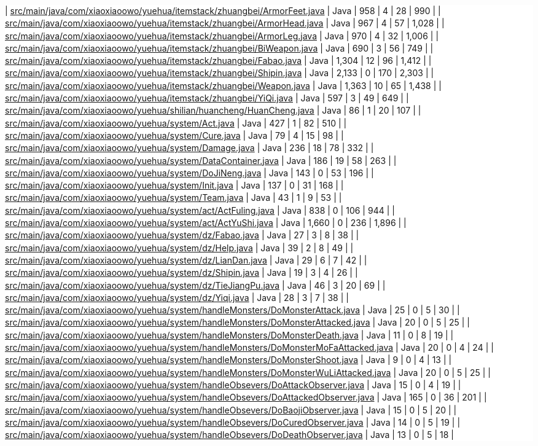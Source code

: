 | [src/main/java/com/xiaoxiaoowo/yuehua/itemstack/zhuangbei/ArmorFeet.java](/src/main/java/com/xiaoxiaoowo/yuehua/items/zhuangbei/ArmorFeet.java) | Java | 958 | 4 | 28 | 990 |
| [src/main/java/com/xiaoxiaoowo/yuehua/itemstack/zhuangbei/ArmorHead.java](/src/main/java/com/xiaoxiaoowo/yuehua/items/zhuangbei/ArmorHead.java) | Java | 967 | 4 | 57 | 1,028 |
| [src/main/java/com/xiaoxiaoowo/yuehua/itemstack/zhuangbei/ArmorLeg.java](/src/main/java/com/xiaoxiaoowo/yuehua/items/zhuangbei/ArmorLeg.java) | Java | 970 | 4 | 32 | 1,006 |
| [src/main/java/com/xiaoxiaoowo/yuehua/itemstack/zhuangbei/BiWeapon.java](/src/main/java/com/xiaoxiaoowo/yuehua/items/zhuangbei/BiWeapon.java) | Java | 690 | 3 | 56 | 749 |
| [src/main/java/com/xiaoxiaoowo/yuehua/itemstack/zhuangbei/Fabao.java](/src/main/java/com/xiaoxiaoowo/yuehua/items/zhuangbei/Fabao.java) | Java | 1,304 | 12 | 96 | 1,412 |
| [src/main/java/com/xiaoxiaoowo/yuehua/itemstack/zhuangbei/Shipin.java](/src/main/java/com/xiaoxiaoowo/yuehua/items/zhuangbei/Shipin.java) | Java | 2,133 | 0 | 170 | 2,303 |
| [src/main/java/com/xiaoxiaoowo/yuehua/itemstack/zhuangbei/Weapon.java](/src/main/java/com/xiaoxiaoowo/yuehua/items/zhuangbei/Weapon.java) | Java | 1,363 | 10 | 65 | 1,438 |
| [src/main/java/com/xiaoxiaoowo/yuehua/itemstack/zhuangbei/YiQi.java](/src/main/java/com/xiaoxiaoowo/yuehua/items/zhuangbei/YiQi.java) | Java | 597 | 3 | 49 | 649 |
| [src/main/java/com/xiaoxiaoowo/yuehua/shilian/huancheng/HuanCheng.java](/src/main/java/com/xiaoxiaoowo/yuehua/shilian/huancheng/HuanCheng.java) | Java | 86 | 1 | 20 | 107 |
| [src/main/java/com/xiaoxiaoowo/yuehua/system/Act.java](/src/main/java/com/xiaoxiaoowo/yuehua/system/Act.java) | Java | 427 | 1 | 82 | 510 |
| [src/main/java/com/xiaoxiaoowo/yuehua/system/Cure.java](/src/main/java/com/xiaoxiaoowo/yuehua/system/Cure.java) | Java | 79 | 4 | 15 | 98 |
| [src/main/java/com/xiaoxiaoowo/yuehua/system/Damage.java](/src/main/java/com/xiaoxiaoowo/yuehua/system/Damage.java) | Java | 236 | 18 | 78 | 332 |
| [src/main/java/com/xiaoxiaoowo/yuehua/system/DataContainer.java](/src/main/java/com/xiaoxiaoowo/yuehua/system/DataContainer.java) | Java | 186 | 19 | 58 | 263 |
| [src/main/java/com/xiaoxiaoowo/yuehua/system/DoJiNeng.java](/src/main/java/com/xiaoxiaoowo/yuehua/system/DoJiNeng.java) | Java | 143 | 0 | 53 | 196 |
| [src/main/java/com/xiaoxiaoowo/yuehua/system/Init.java](/src/main/java/com/xiaoxiaoowo/yuehua/system/Init.java) | Java | 137 | 0 | 31 | 168 |
| [src/main/java/com/xiaoxiaoowo/yuehua/system/Team.java](/src/main/java/com/xiaoxiaoowo/yuehua/system/Team.java) | Java | 43 | 1 | 9 | 53 |
| [src/main/java/com/xiaoxiaoowo/yuehua/system/act/ActFuling.java](/src/main/java/com/xiaoxiaoowo/yuehua/system/act/ActFuling.java) | Java | 838 | 0 | 106 | 944 |
| [src/main/java/com/xiaoxiaoowo/yuehua/system/act/ActYuShi.java](/src/main/java/com/xiaoxiaoowo/yuehua/system/act/ActYuShi.java) | Java | 1,660 | 0 | 236 | 1,896 |
| [src/main/java/com/xiaoxiaoowo/yuehua/system/dz/Fabao.java](/src/main/java/com/xiaoxiaoowo/yuehua/system/dz/Fabao.java) | Java | 27 | 3 | 8 | 38 |
| [src/main/java/com/xiaoxiaoowo/yuehua/system/dz/Help.java](/src/main/java/com/xiaoxiaoowo/yuehua/system/dz/Help.java) | Java | 39 | 2 | 8 | 49 |
| [src/main/java/com/xiaoxiaoowo/yuehua/system/dz/LianDan.java](/src/main/java/com/xiaoxiaoowo/yuehua/system/dz/LianDan.java) | Java | 29 | 6 | 7 | 42 |
| [src/main/java/com/xiaoxiaoowo/yuehua/system/dz/Shipin.java](/src/main/java/com/xiaoxiaoowo/yuehua/system/dz/Shipin.java) | Java | 19 | 3 | 4 | 26 |
| [src/main/java/com/xiaoxiaoowo/yuehua/system/dz/TieJiangPu.java](/src/main/java/com/xiaoxiaoowo/yuehua/system/dz/TieJiangPu.java) | Java | 46 | 3 | 20 | 69 |
| [src/main/java/com/xiaoxiaoowo/yuehua/system/dz/Yiqi.java](/src/main/java/com/xiaoxiaoowo/yuehua/system/dz/Yiqi.java) | Java | 28 | 3 | 7 | 38 |
| [src/main/java/com/xiaoxiaoowo/yuehua/system/handleMonsters/DoMonsterAttack.java](/src/main/java/com/xiaoxiaoowo/yuehua/system/handleMonsters/DoMonsterAttack.java) | Java | 25 | 0 | 5 | 30 |
| [src/main/java/com/xiaoxiaoowo/yuehua/system/handleMonsters/DoMonsterAttacked.java](/src/main/java/com/xiaoxiaoowo/yuehua/system/handleMonsters/DoMonsterAttacked.java) | Java | 20 | 0 | 5 | 25 |
| [src/main/java/com/xiaoxiaoowo/yuehua/system/handleMonsters/DoMonsterDeath.java](/src/main/java/com/xiaoxiaoowo/yuehua/system/handleMonsters/DoMonsterDeath.java) | Java | 11 | 0 | 8 | 19 |
| [src/main/java/com/xiaoxiaoowo/yuehua/system/handleMonsters/DoMonsterMoFaAttacked.java](/src/main/java/com/xiaoxiaoowo/yuehua/system/handleMonsters/DoMonsterMoFaAttacked.java) | Java | 20 | 0 | 4 | 24 |
| [src/main/java/com/xiaoxiaoowo/yuehua/system/handleMonsters/DoMonsterShoot.java](/src/main/java/com/xiaoxiaoowo/yuehua/system/handleMonsters/DoMonsterShoot.java) | Java | 9 | 0 | 4 | 13 |
| [src/main/java/com/xiaoxiaoowo/yuehua/system/handleMonsters/DoMonsterWuLiAttacked.java](/src/main/java/com/xiaoxiaoowo/yuehua/system/handleMonsters/DoMonsterWuLiAttacked.java) | Java | 20 | 0 | 5 | 25 |
| [src/main/java/com/xiaoxiaoowo/yuehua/system/handleObsevers/DoAttackObserver.java](/src/main/java/com/xiaoxiaoowo/yuehua/system/handleObsevers/DoAttackObserver.java) | Java | 15 | 0 | 4 | 19 |
| [src/main/java/com/xiaoxiaoowo/yuehua/system/handleObsevers/DoAttackedObserver.java](/src/main/java/com/xiaoxiaoowo/yuehua/system/handleObsevers/DoAttackedObserver.java) | Java | 165 | 0 | 36 | 201 |
| [src/main/java/com/xiaoxiaoowo/yuehua/system/handleObsevers/DoBaojiObserver.java](/src/main/java/com/xiaoxiaoowo/yuehua/system/handleObsevers/DoBaojiObserver.java) | Java | 15 | 0 | 5 | 20 |
| [src/main/java/com/xiaoxiaoowo/yuehua/system/handleObsevers/DoCuredObserver.java](/src/main/java/com/xiaoxiaoowo/yuehua/system/handleObsevers/DoCuredObserver.java) | Java | 14 | 0 | 5 | 19 |
| [src/main/java/com/xiaoxiaoowo/yuehua/system/handleObsevers/DoDeathObserver.java](/src/main/java/com/xiaoxiaoowo/yuehua/system/handleObsevers/DoDeathObserver.java) | Java | 13 | 0 | 5 | 18 |